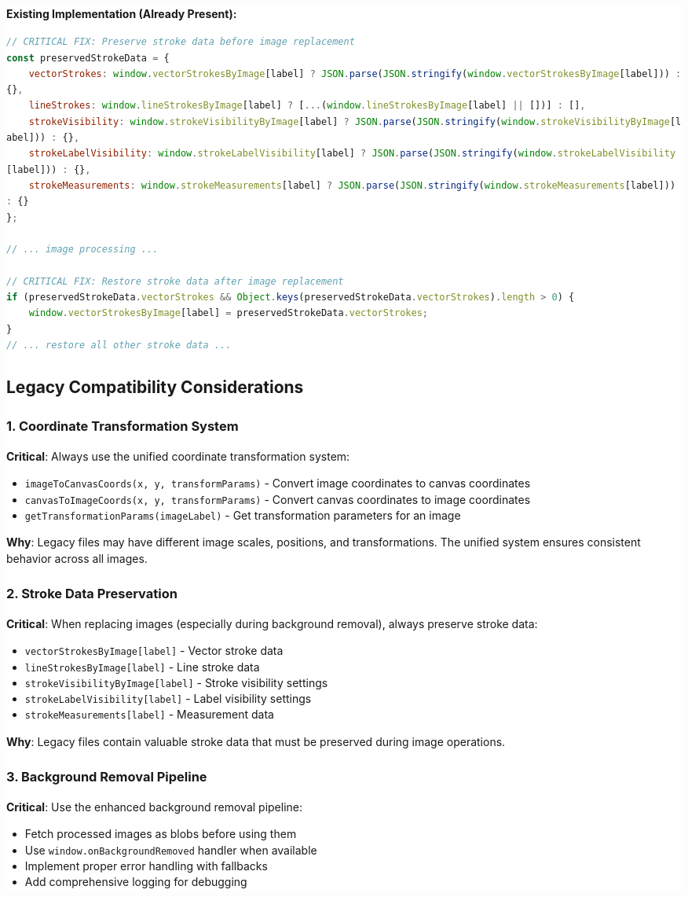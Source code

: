 **Existing Implementation (Already Present):**
```javascript
// CRITICAL FIX: Preserve stroke data before image replacement
const preservedStrokeData = {
    vectorStrokes: window.vectorStrokesByImage[label] ? JSON.parse(JSON.stringify(window.vectorStrokesByImage[label])) : {},
    lineStrokes: window.lineStrokesByImage[label] ? [...(window.lineStrokesByImage[label] || [])] : [],
    strokeVisibility: window.strokeVisibilityByImage[label] ? JSON.parse(JSON.stringify(window.strokeVisibilityByImage[label])) : {},
    strokeLabelVisibility: window.strokeLabelVisibility[label] ? JSON.parse(JSON.stringify(window.strokeLabelVisibility[label])) : {},
    strokeMeasurements: window.strokeMeasurements[label] ? JSON.parse(JSON.stringify(window.strokeMeasurements[label])) : {}
};

// ... image processing ...

// CRITICAL FIX: Restore stroke data after image replacement
if (preservedStrokeData.vectorStrokes && Object.keys(preservedStrokeData.vectorStrokes).length > 0) {
    window.vectorStrokesByImage[label] = preservedStrokeData.vectorStrokes;
}
// ... restore all other stroke data ...
```

## Legacy Compatibility Considerations

### 1. Coordinate Transformation System
**Critical**: Always use the unified coordinate transformation system:
- `imageToCanvasCoords(x, y, transformParams)` - Convert image coordinates to canvas coordinates
- `canvasToImageCoords(x, y, transformParams)` - Convert canvas coordinates to image coordinates
- `getTransformationParams(imageLabel)` - Get transformation parameters for an image

**Why**: Legacy files may have different image scales, positions, and transformations. The unified system ensures consistent behavior across all images.

### 2. Stroke Data Preservation
**Critical**: When replacing images (especially during background removal), always preserve stroke data:
- `vectorStrokesByImage[label]` - Vector stroke data
- `lineStrokesByImage[label]` - Line stroke data
- `strokeVisibilityByImage[label]` - Stroke visibility settings
- `strokeLabelVisibility[label]` - Label visibility settings
- `strokeMeasurements[label]` - Measurement data

**Why**: Legacy files contain valuable stroke data that must be preserved during image operations.

### 3. Background Removal Pipeline
**Critical**: Use the enhanced background removal pipeline:
- Fetch processed images as blobs before using them
- Use `window.onBackgroundRemoved` handler when available
- Implement proper error handling with fallbacks
- Add comprehensive logging for debugging
